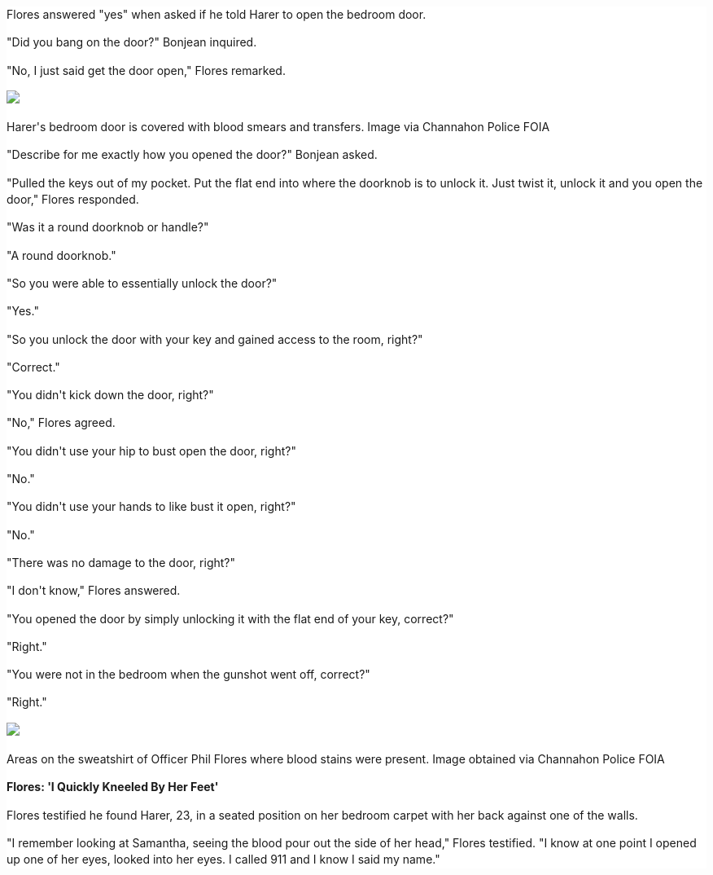 Flores answered "yes" when asked if he told Harer to open the bedroom door.  
  
"Did you bang on the door?" Bonjean inquired.  
  
"No, I just said get the door open," Flores remarked.  
  
![](https://patch.com/img/cdn20/users/22944156/20220212/060159/styles/raw/public/processed_images/SamanthaHarerdoor.jpg)  
  
Harer's bedroom door is covered with blood smears and transfers. Image via Channahon Police FOIA  
  
"Describe for me exactly how you opened the door?" Bonjean asked.    
  
"Pulled the keys out of my pocket. Put the flat end into where the doorknob is to unlock it. Just twist it, unlock it and you open the door," Flores responded.  
  
"Was it a round doorknob or handle?"  
  
"A round doorknob."  
  
"So you were able to essentially unlock the door?"  
  
"Yes."  
  
"So you unlock the door with your key and gained access to the room, right?"    
  
"Correct."  
  
"You didn't kick down the door, right?"  
  
"No," Flores agreed.  
  
"You didn't use your hip to bust open the door, right?"  
  
"No."  
  
"You didn't use your hands to like bust it open, right?"  
  
"No."  
  
"There was no damage to the door, right?"  
  
"I don't know," Flores answered.  
  
"You opened the door by simply unlocking it with the flat end of your key, correct?"  
  
"Right."  
  
"You were not in the bedroom when the gunshot went off, correct?"  
  
"Right."  
  
![](https://patch.com/img/cdn20/users/22944156/20220212/060411/styles/raw/public/processed_images/PhilFloressweatshirt.jpg)  
  
Areas on the sweatshirt of Officer Phil Flores where blood stains were present. Image obtained via Channahon Police FOIA  
  
**Flores: 'I Quickly Kneeled By Her Feet'**  
  
Flores testified he found Harer, 23, in a seated position on her bedroom carpet with her back against one of the walls.  
  
"I remember looking at Samantha, seeing the blood pour out the side of her head," Flores testified. "I know at one point I opened up one of her eyes, looked into her eyes. I called 911 and I know I said my name."  
  